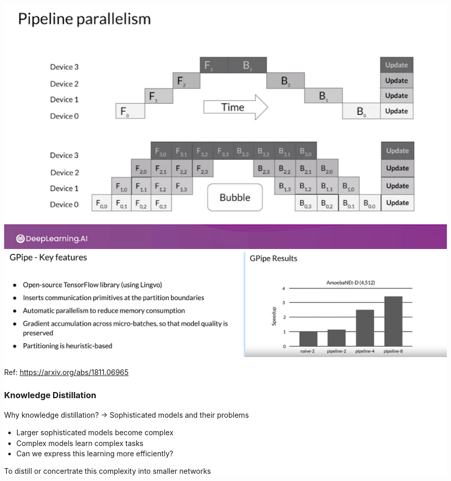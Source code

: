 ![alt text](./images/2404_ml_ops_specialization/image-142.png)
![alt text](./images/2404_ml_ops_specialization/image-143.png)

Ref:
<https://arxiv.org/abs/1811.06965>

### Knowledge Distillation

Why knowledge distillation? -> Sophisticated models and their problems

* Larger sophisticated models become complex
* Complex models learn complex tasks
* Can we express this learning more efficiently?

To distill or concertrate this complexity into smaller networks
